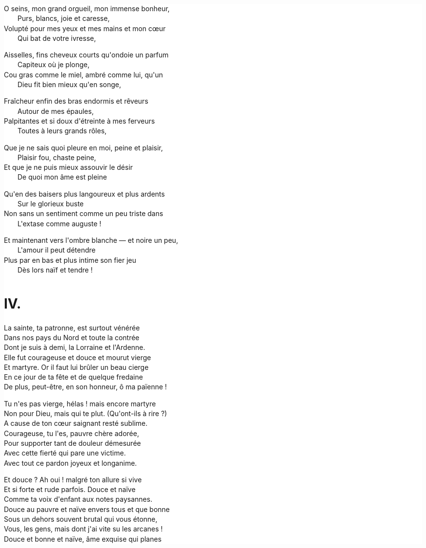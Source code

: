 O seins, mon grand orgueil, mon immense bonheur,  
  Purs, blancs, joie et caresse,  
Volupté pour mes yeux et mes mains et mon cœur  
  Qui bat de votre ivresse,  

Aisselles, fins cheveux courts qu'ondoie un parfum  
  Capiteux où je plonge,  
Cou gras comme le miel, ambré comme lui, qu'un  
  Dieu fit bien mieux qu'en songe,  

Fraîcheur enfin des bras endormis et rêveurs  
  Autour de mes épaules,  
Palpitantes et si doux d'étreinte à mes ferveurs  
  Toutes à leurs grands rôles,   

Que je ne sais quoi pleure en moi, peine et plaisir,  
  Plaisir fou, chaste peine,  
Et que je ne puis mieux assouvir le désir  
  De quoi mon âme est pleine  

Qu'en des baisers plus langoureux et plus ardents  
  Sur le glorieux buste  
Non sans un sentiment comme un peu triste dans  
  L'extase comme auguste !  

Et maintenant vers l'ombre blanche — et noire un peu,  
  L'amour il peut détendre  
Plus par en bas et plus intime son fier jeu  
  Dès lors naïf et tendre !   


# IV.

La sainte, ta patronne, est surtout vénérée  
Dans nos pays du Nord et toute la contrée  
Dont je suis à demi, la Lorraine et l'Ardenne.  
Elle fut courageuse et douce et mourut vierge  
Et martyre. Or il faut lui brûler un beau cierge  
En ce jour de ta fête et de quelque fredaine  
De plus, peut-être, en son honneur, ô ma païenne !  

Tu n'es pas vierge, hélas ! mais encore martyre  
Non pour Dieu, mais qui te plut. (Qu'ont-ils à rire ?)  
A cause de ton cœur saignant resté sublime.  
Courageuse, tu l'es, pauvre chère adorée,  
Pour supporter tant de douleur démesurée  
Avec cette fierté qui pare une victime.  
Avec tout ce pardon joyeux et longanime.  

Et douce ? Ah oui ! malgré ton allure si vive  
Et si forte et rude parfois. Douce et naïve  
Comme ta voix d'enfant aux notes paysannes.   
Douce au pauvre et naïve envers tous et que bonne  
Sous un dehors souvent brutal qui vous étonne,  
Vous, les gens, mais dont j'ai vite su les arcanes !  
Douce et bonne et naïve, âme exquise qui planes  
